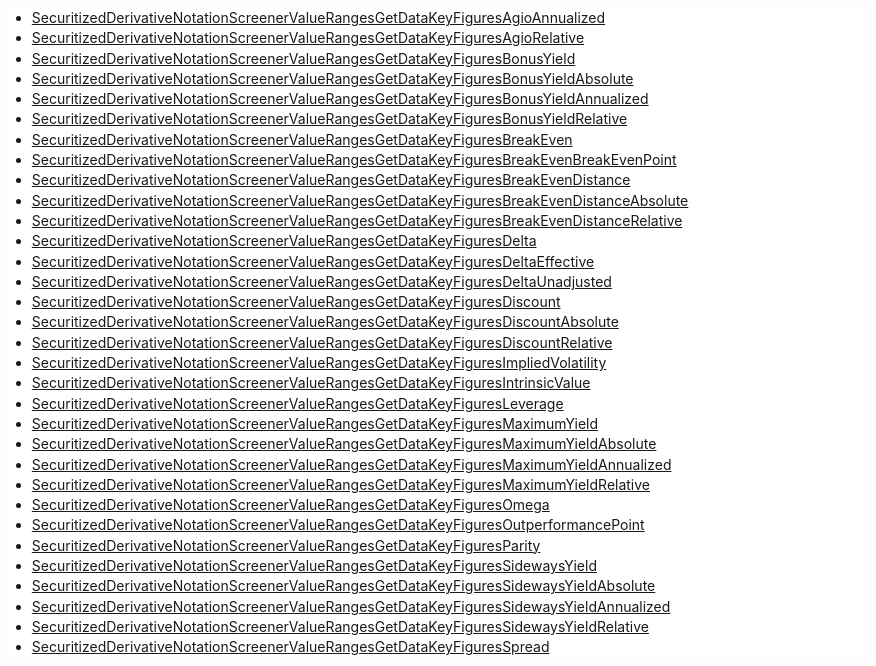  - [SecuritizedDerivativeNotationScreenerValueRangesGetDataKeyFiguresAgioAnnualized](docs/SecuritizedDerivativeNotationScreenerValueRangesGetDataKeyFiguresAgioAnnualized.md)
 - [SecuritizedDerivativeNotationScreenerValueRangesGetDataKeyFiguresAgioRelative](docs/SecuritizedDerivativeNotationScreenerValueRangesGetDataKeyFiguresAgioRelative.md)
 - [SecuritizedDerivativeNotationScreenerValueRangesGetDataKeyFiguresBonusYield](docs/SecuritizedDerivativeNotationScreenerValueRangesGetDataKeyFiguresBonusYield.md)
 - [SecuritizedDerivativeNotationScreenerValueRangesGetDataKeyFiguresBonusYieldAbsolute](docs/SecuritizedDerivativeNotationScreenerValueRangesGetDataKeyFiguresBonusYieldAbsolute.md)
 - [SecuritizedDerivativeNotationScreenerValueRangesGetDataKeyFiguresBonusYieldAnnualized](docs/SecuritizedDerivativeNotationScreenerValueRangesGetDataKeyFiguresBonusYieldAnnualized.md)
 - [SecuritizedDerivativeNotationScreenerValueRangesGetDataKeyFiguresBonusYieldRelative](docs/SecuritizedDerivativeNotationScreenerValueRangesGetDataKeyFiguresBonusYieldRelative.md)
 - [SecuritizedDerivativeNotationScreenerValueRangesGetDataKeyFiguresBreakEven](docs/SecuritizedDerivativeNotationScreenerValueRangesGetDataKeyFiguresBreakEven.md)
 - [SecuritizedDerivativeNotationScreenerValueRangesGetDataKeyFiguresBreakEvenBreakEvenPoint](docs/SecuritizedDerivativeNotationScreenerValueRangesGetDataKeyFiguresBreakEvenBreakEvenPoint.md)
 - [SecuritizedDerivativeNotationScreenerValueRangesGetDataKeyFiguresBreakEvenDistance](docs/SecuritizedDerivativeNotationScreenerValueRangesGetDataKeyFiguresBreakEvenDistance.md)
 - [SecuritizedDerivativeNotationScreenerValueRangesGetDataKeyFiguresBreakEvenDistanceAbsolute](docs/SecuritizedDerivativeNotationScreenerValueRangesGetDataKeyFiguresBreakEvenDistanceAbsolute.md)
 - [SecuritizedDerivativeNotationScreenerValueRangesGetDataKeyFiguresBreakEvenDistanceRelative](docs/SecuritizedDerivativeNotationScreenerValueRangesGetDataKeyFiguresBreakEvenDistanceRelative.md)
 - [SecuritizedDerivativeNotationScreenerValueRangesGetDataKeyFiguresDelta](docs/SecuritizedDerivativeNotationScreenerValueRangesGetDataKeyFiguresDelta.md)
 - [SecuritizedDerivativeNotationScreenerValueRangesGetDataKeyFiguresDeltaEffective](docs/SecuritizedDerivativeNotationScreenerValueRangesGetDataKeyFiguresDeltaEffective.md)
 - [SecuritizedDerivativeNotationScreenerValueRangesGetDataKeyFiguresDeltaUnadjusted](docs/SecuritizedDerivativeNotationScreenerValueRangesGetDataKeyFiguresDeltaUnadjusted.md)
 - [SecuritizedDerivativeNotationScreenerValueRangesGetDataKeyFiguresDiscount](docs/SecuritizedDerivativeNotationScreenerValueRangesGetDataKeyFiguresDiscount.md)
 - [SecuritizedDerivativeNotationScreenerValueRangesGetDataKeyFiguresDiscountAbsolute](docs/SecuritizedDerivativeNotationScreenerValueRangesGetDataKeyFiguresDiscountAbsolute.md)
 - [SecuritizedDerivativeNotationScreenerValueRangesGetDataKeyFiguresDiscountRelative](docs/SecuritizedDerivativeNotationScreenerValueRangesGetDataKeyFiguresDiscountRelative.md)
 - [SecuritizedDerivativeNotationScreenerValueRangesGetDataKeyFiguresImpliedVolatility](docs/SecuritizedDerivativeNotationScreenerValueRangesGetDataKeyFiguresImpliedVolatility.md)
 - [SecuritizedDerivativeNotationScreenerValueRangesGetDataKeyFiguresIntrinsicValue](docs/SecuritizedDerivativeNotationScreenerValueRangesGetDataKeyFiguresIntrinsicValue.md)
 - [SecuritizedDerivativeNotationScreenerValueRangesGetDataKeyFiguresLeverage](docs/SecuritizedDerivativeNotationScreenerValueRangesGetDataKeyFiguresLeverage.md)
 - [SecuritizedDerivativeNotationScreenerValueRangesGetDataKeyFiguresMaximumYield](docs/SecuritizedDerivativeNotationScreenerValueRangesGetDataKeyFiguresMaximumYield.md)
 - [SecuritizedDerivativeNotationScreenerValueRangesGetDataKeyFiguresMaximumYieldAbsolute](docs/SecuritizedDerivativeNotationScreenerValueRangesGetDataKeyFiguresMaximumYieldAbsolute.md)
 - [SecuritizedDerivativeNotationScreenerValueRangesGetDataKeyFiguresMaximumYieldAnnualized](docs/SecuritizedDerivativeNotationScreenerValueRangesGetDataKeyFiguresMaximumYieldAnnualized.md)
 - [SecuritizedDerivativeNotationScreenerValueRangesGetDataKeyFiguresMaximumYieldRelative](docs/SecuritizedDerivativeNotationScreenerValueRangesGetDataKeyFiguresMaximumYieldRelative.md)
 - [SecuritizedDerivativeNotationScreenerValueRangesGetDataKeyFiguresOmega](docs/SecuritizedDerivativeNotationScreenerValueRangesGetDataKeyFiguresOmega.md)
 - [SecuritizedDerivativeNotationScreenerValueRangesGetDataKeyFiguresOutperformancePoint](docs/SecuritizedDerivativeNotationScreenerValueRangesGetDataKeyFiguresOutperformancePoint.md)
 - [SecuritizedDerivativeNotationScreenerValueRangesGetDataKeyFiguresParity](docs/SecuritizedDerivativeNotationScreenerValueRangesGetDataKeyFiguresParity.md)
 - [SecuritizedDerivativeNotationScreenerValueRangesGetDataKeyFiguresSidewaysYield](docs/SecuritizedDerivativeNotationScreenerValueRangesGetDataKeyFiguresSidewaysYield.md)
 - [SecuritizedDerivativeNotationScreenerValueRangesGetDataKeyFiguresSidewaysYieldAbsolute](docs/SecuritizedDerivativeNotationScreenerValueRangesGetDataKeyFiguresSidewaysYieldAbsolute.md)
 - [SecuritizedDerivativeNotationScreenerValueRangesGetDataKeyFiguresSidewaysYieldAnnualized](docs/SecuritizedDerivativeNotationScreenerValueRangesGetDataKeyFiguresSidewaysYieldAnnualized.md)
 - [SecuritizedDerivativeNotationScreenerValueRangesGetDataKeyFiguresSidewaysYieldRelative](docs/SecuritizedDerivativeNotationScreenerValueRangesGetDataKeyFiguresSidewaysYieldRelative.md)
 - [SecuritizedDerivativeNotationScreenerValueRangesGetDataKeyFiguresSpread](docs/SecuritizedDerivativeNotationScreenerValueRangesGetDataKeyFiguresSpread.md)